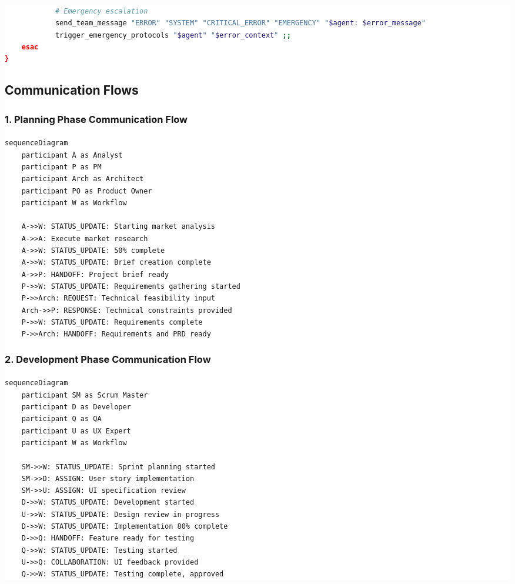 ```bash
            # Emergency escalation
            send_team_message "ERROR" "SYSTEM" "CRITICAL_ERROR" "EMERGENCY" "$agent: $error_message"
            trigger_emergency_protocols "$agent" "$error_context" ;;
    esac
}
```

## Communication Flows

### 1. Planning Phase Communication Flow
```mermaid
sequenceDiagram
    participant A as Analyst
    participant P as PM
    participant Arch as Architect
    participant PO as Product Owner
    participant W as Workflow

    A->>W: STATUS_UPDATE: Starting market analysis
    A->>A: Execute market research
    A->>W: STATUS_UPDATE: 50% complete
    A->>W: STATUS_UPDATE: Brief creation complete
    A->>P: HANDOFF: Project brief ready
    P->>W: STATUS_UPDATE: Requirements gathering started
    P->>Arch: REQUEST: Technical feasibility input
    Arch->>P: RESPONSE: Technical constraints provided
    P->>W: STATUS_UPDATE: Requirements complete
    P->>Arch: HANDOFF: Requirements and PRD ready
```

### 2. Development Phase Communication Flow
```mermaid
sequenceDiagram
    participant SM as Scrum Master
    participant D as Developer
    participant Q as QA
    participant U as UX Expert
    participant W as Workflow

    SM->>W: STATUS_UPDATE: Sprint planning started
    SM->>D: ASSIGN: User story implementation
    SM->>U: ASSIGN: UI specification review
    D->>W: STATUS_UPDATE: Development started
    U->>W: STATUS_UPDATE: Design review in progress
    D->>W: STATUS_UPDATE: Implementation 80% complete
    D->>Q: HANDOFF: Feature ready for testing
    Q->>W: STATUS_UPDATE: Testing started
    U->>Q: COLLABORATION: UI feedback provided
    Q->>W: STATUS_UPDATE: Testing complete, approved
```
